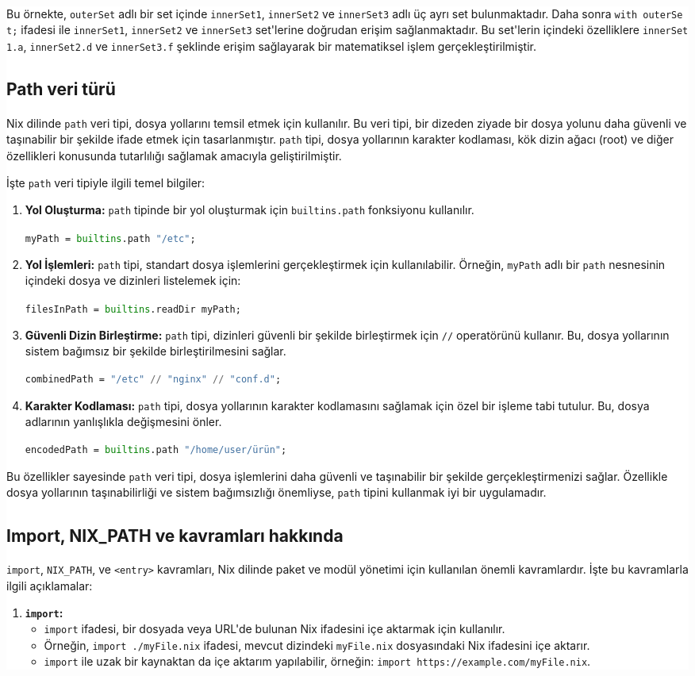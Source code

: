 Bu örnekte, `outerSet` adlı bir set içinde `innerSet1`, `innerSet2` ve `innerSet3` adlı üç ayrı set bulunmaktadır. Daha sonra `with outerSet;` ifadesi ile `innerSet1`, `innerSet2` ve `innerSet3` set'lerine doğrudan erişim sağlanmaktadır. Bu set'lerin içindeki özelliklere `innerSet1.a`, `innerSet2.d` ve `innerSet3.f` şeklinde erişim sağlayarak bir matematiksel işlem gerçekleştirilmiştir.

## Path veri türü

Nix dilinde `path` veri tipi, dosya yollarını temsil etmek için kullanılır. Bu veri tipi, bir dizeden ziyade bir dosya yolunu daha güvenli ve taşınabilir bir şekilde ifade etmek için tasarlanmıştır. `path` tipi, dosya yollarının karakter kodlaması, kök dizin ağacı (root) ve diğer özellikleri konusunda tutarlılığı sağlamak amacıyla geliştirilmiştir.

İşte `path` veri tipiyle ilgili temel bilgiler:

1. **Yol Oluşturma:**
   `path` tipinde bir yol oluşturmak için `builtins.path` fonksiyonu kullanılır.

   ```nix
   myPath = builtins.path "/etc";
   ```

2. **Yol İşlemleri:**
   `path` tipi, standart dosya işlemlerini gerçekleştirmek için kullanılabilir. Örneğin, `myPath` adlı bir `path` nesnesinin içindeki dosya ve dizinleri listelemek için:

   ```nix
   filesInPath = builtins.readDir myPath;
   ```

3. **Güvenli Dizin Birleştirme:**
   `path` tipi, dizinleri güvenli bir şekilde birleştirmek için `//` operatörünü kullanır. Bu, dosya yollarının sistem bağımsız bir şekilde birleştirilmesini sağlar.

   ```nix
   combinedPath = "/etc" // "nginx" // "conf.d";
   ```

4. **Karakter Kodlaması:**
   `path` tipi, dosya yollarının karakter kodlamasını sağlamak için özel bir işleme tabi tutulur. Bu, dosya adlarının yanlışlıkla değişmesini önler.

   ```nix
   encodedPath = builtins.path "/home/user/ürün";
   ```

Bu özellikler sayesinde `path` veri tipi, dosya işlemlerini daha güvenli ve taşınabilir bir şekilde gerçekleştirmenizi sağlar. Özellikle dosya yollarının taşınabilirliği ve sistem bağımsızlığı önemliyse, `path` tipini kullanmak iyi bir uygulamadır.

## Import, NIX_PATH ve <entry> kavramları hakkında

`import`, `NIX_PATH`, ve `<entry>` kavramları, Nix dilinde paket ve modül yönetimi için kullanılan önemli kavramlardır. İşte bu kavramlarla ilgili açıklamalar:

1. **`import`:**
   - `import` ifadesi, bir dosyada veya URL'de bulunan Nix ifadesini içe aktarmak için kullanılır.
   - Örneğin, `import ./myFile.nix` ifadesi, mevcut dizindeki `myFile.nix` dosyasındaki Nix ifadesini içe aktarır.
   - `import` ile uzak bir kaynaktan da içe aktarım yapılabilir, örneğin: `import https://example.com/myFile.nix`.
